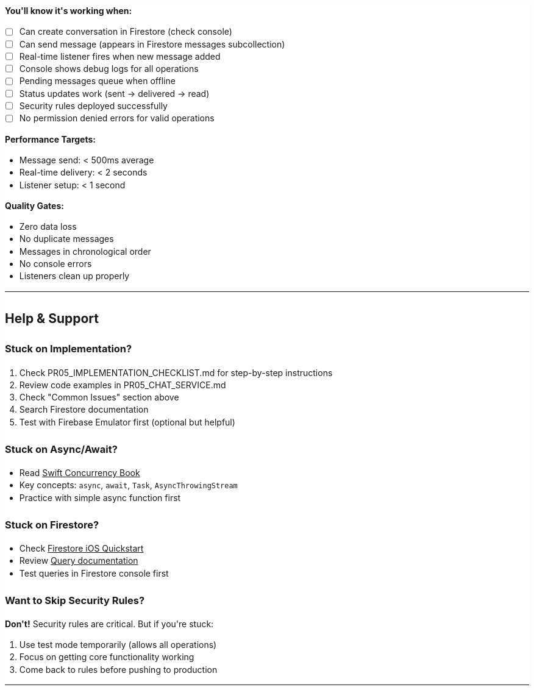 **You'll know it's working when:**
- [ ] Can create conversation in Firestore (check console)
- [ ] Can send message (appears in Firestore messages subcollection)
- [ ] Real-time listener fires when new message added
- [ ] Console shows debug logs for all operations
- [ ] Pending messages queue when offline
- [ ] Status updates work (sent → delivered → read)
- [ ] Security rules deployed successfully
- [ ] No permission denied errors for valid operations

**Performance Targets:**
- Message send: < 500ms average
- Real-time delivery: < 2 seconds
- Listener setup: < 1 second

**Quality Gates:**
- Zero data loss
- No duplicate messages
- Messages in chronological order
- No console errors
- Listeners clean up properly

---

## Help & Support

### Stuck on Implementation?
1. Check PR05_IMPLEMENTATION_CHECKLIST.md for step-by-step instructions
2. Review code examples in PR05_CHAT_SERVICE.md
3. Check "Common Issues" section above
4. Search Firestore documentation
5. Test with Firebase Emulator first (optional but helpful)

### Stuck on Async/Await?
- Read [Swift Concurrency Book](https://docs.swift.org/swift-book/LanguageGuide/Concurrency.html)
- Key concepts: `async`, `await`, `Task`, `AsyncThrowingStream`
- Practice with simple async function first

### Stuck on Firestore?
- Check [Firestore iOS Quickstart](https://firebase.google.com/docs/firestore/quickstart)
- Review [Query documentation](https://firebase.google.com/docs/firestore/query-data/queries)
- Test queries in Firestore console first

### Want to Skip Security Rules?
**Don't!** Security rules are critical. But if you're stuck:
1. Use test mode temporarily (allows all operations)
2. Focus on getting core functionality working
3. Come back to rules before pushing to production

---
